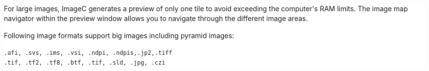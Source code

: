
For large images, ImageC generates a preview of only one tile to avoid exceeding the computer's RAM limits.
The image map navigator within the preview window allows you to navigate through the different image areas.

Following image formats support big images including pyramid images:

```
.afi, .svs, .ims, .vsi, .ndpi, .ndpis,.jp2,.tiff
.tif, .tf2, .tf8, .btf, .tif, .sld, .jpg, .czi
```